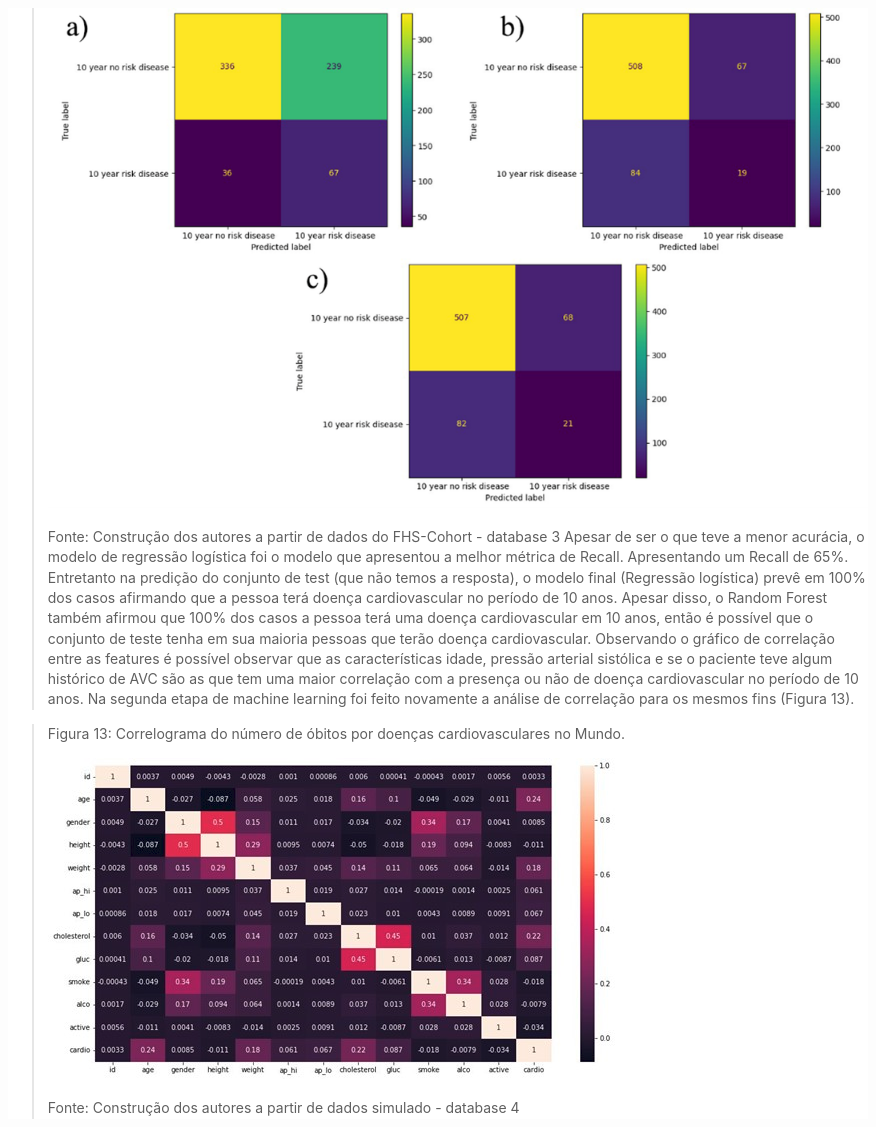 > ![Figura 12](assets/figura12.png)
>
> Fonte: Construção dos autores a partir de dados do FHS-Cohort - database 3
Apesar de ser o que teve a menor acurácia, o modelo de regressão logística foi o modelo que apresentou a melhor métrica de Recall. Apresentando um Recall de 65%. Entretanto na predição do conjunto de test (que não temos a resposta), o modelo final (Regressão logística) prevê em 100% dos casos afirmando que a pessoa terá doença cardiovascular no período de 10 anos. Apesar disso, o Random Forest também afirmou que 100% dos casos a pessoa terá uma doença cardiovascular em 10 anos, então é possível que o conjunto de teste tenha em sua maioria pessoas que terão doença cardiovascular. Observando o gráfico de correlação entre as features é possível observar que as características idade, pressão arterial sistólica e se o paciente teve algum histórico de AVC são as que tem uma maior correlação com a presença ou não de doença cardiovascular no período de 10 anos.
Na segunda etapa de machine learning foi feito novamente a análise de correlação para os mesmos fins (Figura 13).

> Figura 13: Correlograma do número de óbitos por doenças cardiovasculares no Mundo.
>
> ![Figura 13](assets/figura13.png)
>
> Fonte: Construção dos autores a partir de dados simulado - database 4
